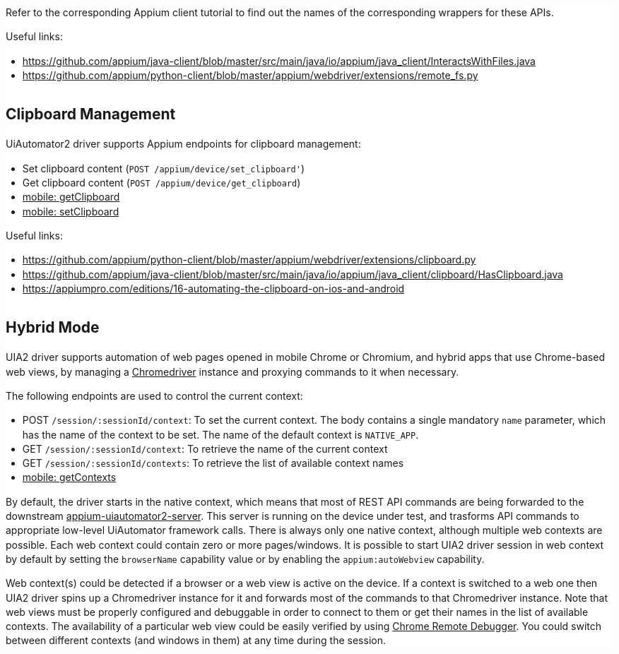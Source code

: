 Refer to the corresponding Appium client tutorial to find out the names of the corresponding wrappers for these APIs.

Useful links:
- https://github.com/appium/java-client/blob/master/src/main/java/io/appium/java_client/InteractsWithFiles.java
- https://github.com/appium/python-client/blob/master/appium/webdriver/extensions/remote_fs.py


## Clipboard Management

UiAutomator2 driver supports Appium endpoints for clipboard management:
- Set clipboard content (`POST /appium/device/set_clipboard'`)
- Get clipboard content (`POST /appium/device/get_clipboard`)
- [mobile: getClipboard](#mobile-getclipboard)
- [mobile: setClipboard](#mobile-setclipboard)

Useful links:
- https://github.com/appium/python-client/blob/master/appium/webdriver/extensions/clipboard.py
- https://github.com/appium/java-client/blob/master/src/main/java/io/appium/java_client/clipboard/HasClipboard.java
- https://appiumpro.com/editions/16-automating-the-clipboard-on-ios-and-android


## Hybrid Mode

UIA2 driver supports automation of web pages opened in mobile Chrome or Chromium, and
hybrid apps that use Chrome-based web views, by managing a
[Chromedriver](https://sites.google.com/a/chromium.org/chromedriver/) instance and
proxying commands to it when necessary.

The following endpoints are used to control the current context:

- POST `/session/:sessionId/context`: To set the current context. The body contains a single mandatory `name` parameter, which has the name of the context to be set. The name of the default context is `NATIVE_APP`.
- GET `/session/:sessionId/context`: To retrieve the name of the current context
- GET `/session/:sessionId/contexts`: To retrieve the list of available context names
- [mobile: getContexts](#mobile-getcontexts)

By default, the driver starts in the native context, which means that most of REST API commands are being
forwarded to the downstream [appium-uiautomator2-server](https://github.com/appium/appium-uiautomator2-server).
This server is running on the device under test, and trasforms API commands to appropriate low-level UiAutomator framework calls. There is always only one native context, although multiple web contexts are possible.
Each web context could contain zero or more pages/windows. It is possible to start UIA2 driver session in web context by default by setting the `browserName` capability value or by enabling the `appium:autoWebview` capability.

Web context(s) could be detected if a browser or a web view is active on the device. If a context is switched to
a web one then UIA2 driver spins up a Chromedriver instance for it and forwards most of the commands
to that Chromedriver instance. Note that web views must be properly configured and
debuggable in order to connect to them or get their names in the list of available contexts.
The availability of a particular web view could be easily verified by using
[Chrome Remote Debugger](https://developer.chrome.com/docs/devtools/remote-debugging/).
You could switch between different contexts (and windows in them) at any time during the session.
